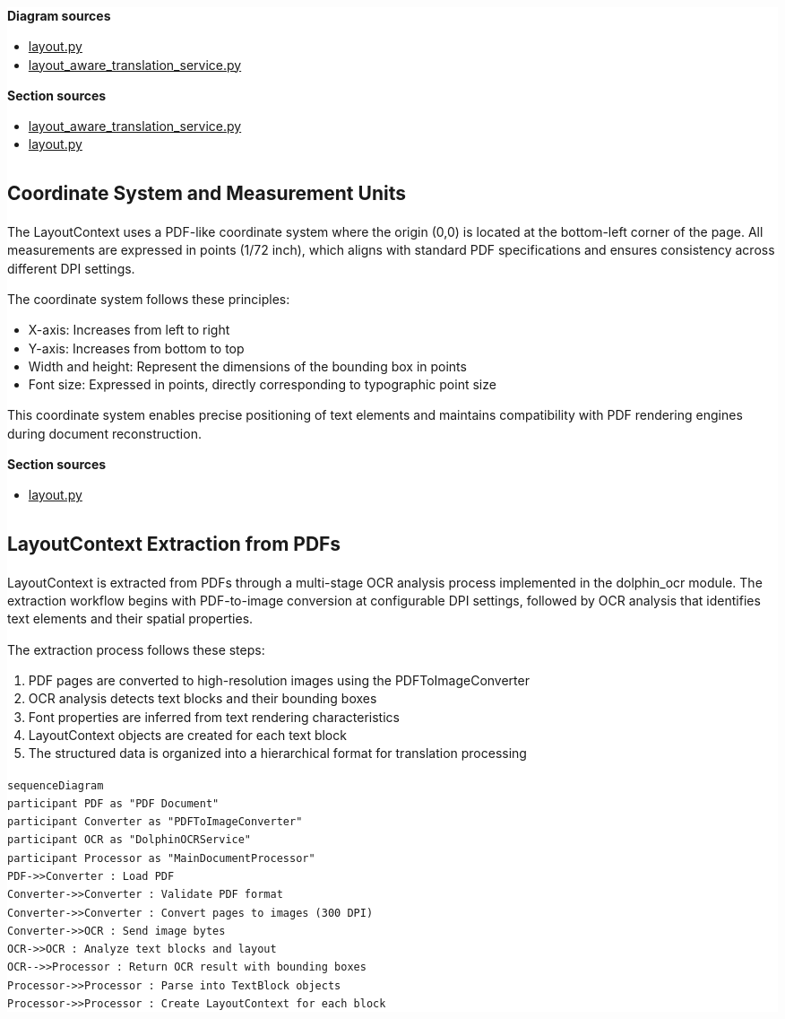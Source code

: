**Diagram sources**
- [layout.py](file://dolphin_ocr/layout.py#L20-L40)
- [layout_aware_translation_service.py](file://services/layout_aware_translation_service.py#L57-L66)

**Section sources**
- [layout_aware_translation_service.py](file://services/layout_aware_translation_service.py#L57-L66)
- [layout.py](file://dolphin_ocr/layout.py#L20-L40)

## Coordinate System and Measurement Units
The LayoutContext uses a PDF-like coordinate system where the origin (0,0) is located at the bottom-left corner of the page. All measurements are expressed in points (1/72 inch), which aligns with standard PDF specifications and ensures consistency across different DPI settings.

The coordinate system follows these principles:
- X-axis: Increases from left to right
- Y-axis: Increases from bottom to top
- Width and height: Represent the dimensions of the bounding box in points
- Font size: Expressed in points, directly corresponding to typographic point size

This coordinate system enables precise positioning of text elements and maintains compatibility with PDF rendering engines during document reconstruction.

**Section sources**
- [layout.py](file://dolphin_ocr/layout.py#L20-L30)

## LayoutContext Extraction from PDFs
LayoutContext is extracted from PDFs through a multi-stage OCR analysis process implemented in the dolphin_ocr module. The extraction workflow begins with PDF-to-image conversion at configurable DPI settings, followed by OCR analysis that identifies text elements and their spatial properties.

The extraction process follows these steps:
1. PDF pages are converted to high-resolution images using the PDFToImageConverter
2. OCR analysis detects text blocks and their bounding boxes
3. Font properties are inferred from text rendering characteristics
4. LayoutContext objects are created for each text block
5. The structured data is organized into a hierarchical format for translation processing

```mermaid
sequenceDiagram
participant PDF as "PDF Document"
participant Converter as "PDFToImageConverter"
participant OCR as "DolphinOCRService"
participant Processor as "MainDocumentProcessor"
PDF->>Converter : Load PDF
Converter->>Converter : Validate PDF format
Converter->>Converter : Convert pages to images (300 DPI)
Converter->>OCR : Send image bytes
OCR->>OCR : Analyze text blocks and layout
OCR-->>Processor : Return OCR result with bounding boxes
Processor->>Processor : Parse into TextBlock objects
Processor->>Processor : Create LayoutContext for each block
```
